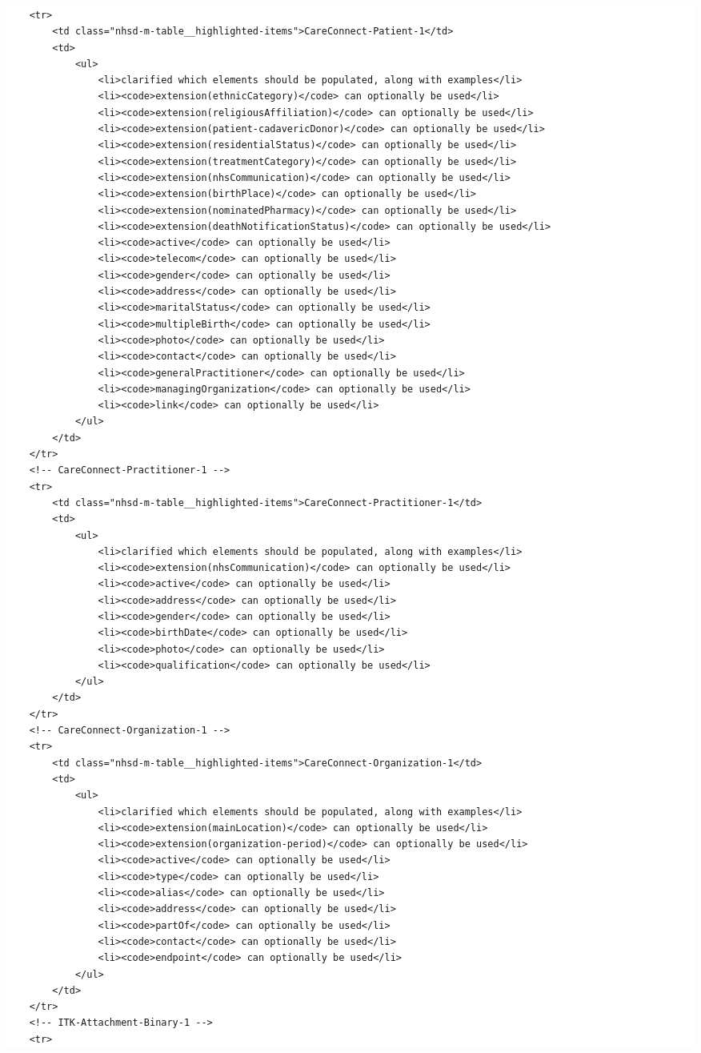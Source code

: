         <tr>
            <td class="nhsd-m-table__highlighted-items">CareConnect-Patient-1</td>
            <td>
                <ul>
                    <li>clarified which elements should be populated, along with examples</li>
                    <li><code>extension(ethnicCategory)</code> can optionally be used</li>
                    <li><code>extension(religiousAffiliation)</code> can optionally be used</li>
                    <li><code>extension(patient-cadavericDonor)</code> can optionally be used</li>
                    <li><code>extension(residentialStatus)</code> can optionally be used</li>
                    <li><code>extension(treatmentCategory)</code> can optionally be used</li>
                    <li><code>extension(nhsCommunication)</code> can optionally be used</li>
                    <li><code>extension(birthPlace)</code> can optionally be used</li>
                    <li><code>extension(nominatedPharmacy)</code> can optionally be used</li>
                    <li><code>extension(deathNotificationStatus)</code> can optionally be used</li>
                    <li><code>active</code> can optionally be used</li>
                    <li><code>telecom</code> can optionally be used</li>
                    <li><code>gender</code> can optionally be used</li>
                    <li><code>address</code> can optionally be used</li>
                    <li><code>maritalStatus</code> can optionally be used</li>
                    <li><code>multipleBirth</code> can optionally be used</li>
                    <li><code>photo</code> can optionally be used</li>
                    <li><code>contact</code> can optionally be used</li>
                    <li><code>generalPractitioner</code> can optionally be used</li>
                    <li><code>managingOrganization</code> can optionally be used</li>
                    <li><code>link</code> can optionally be used</li>
                </ul>
            </td>
        </tr>
        <!-- CareConnect-Practitioner-1 -->
        <tr>
            <td class="nhsd-m-table__highlighted-items">CareConnect-Practitioner-1</td>
            <td>
                <ul>
                    <li>clarified which elements should be populated, along with examples</li>
                    <li><code>extension(nhsCommunication)</code> can optionally be used</li>
                    <li><code>active</code> can optionally be used</li>
                    <li><code>address</code> can optionally be used</li>
                    <li><code>gender</code> can optionally be used</li>
                    <li><code>birthDate</code> can optionally be used</li>
                    <li><code>photo</code> can optionally be used</li>
                    <li><code>qualification</code> can optionally be used</li>
                </ul>
            </td>
        </tr>
        <!-- CareConnect-Organization-1 -->
        <tr>
            <td class="nhsd-m-table__highlighted-items">CareConnect-Organization-1</td>
            <td>
                <ul>
                    <li>clarified which elements should be populated, along with examples</li>
                    <li><code>extension(mainLocation)</code> can optionally be used</li>
                    <li><code>extension(organization-period)</code> can optionally be used</li>
                    <li><code>active</code> can optionally be used</li>
                    <li><code>type</code> can optionally be used</li>
                    <li><code>alias</code> can optionally be used</li>
                    <li><code>address</code> can optionally be used</li>
                    <li><code>partOf</code> can optionally be used</li>
                    <li><code>contact</code> can optionally be used</li>
                    <li><code>endpoint</code> can optionally be used</li>
                </ul>
            </td>
        </tr>
        <!-- ITK-Attachment-Binary-1 -->
        <tr>